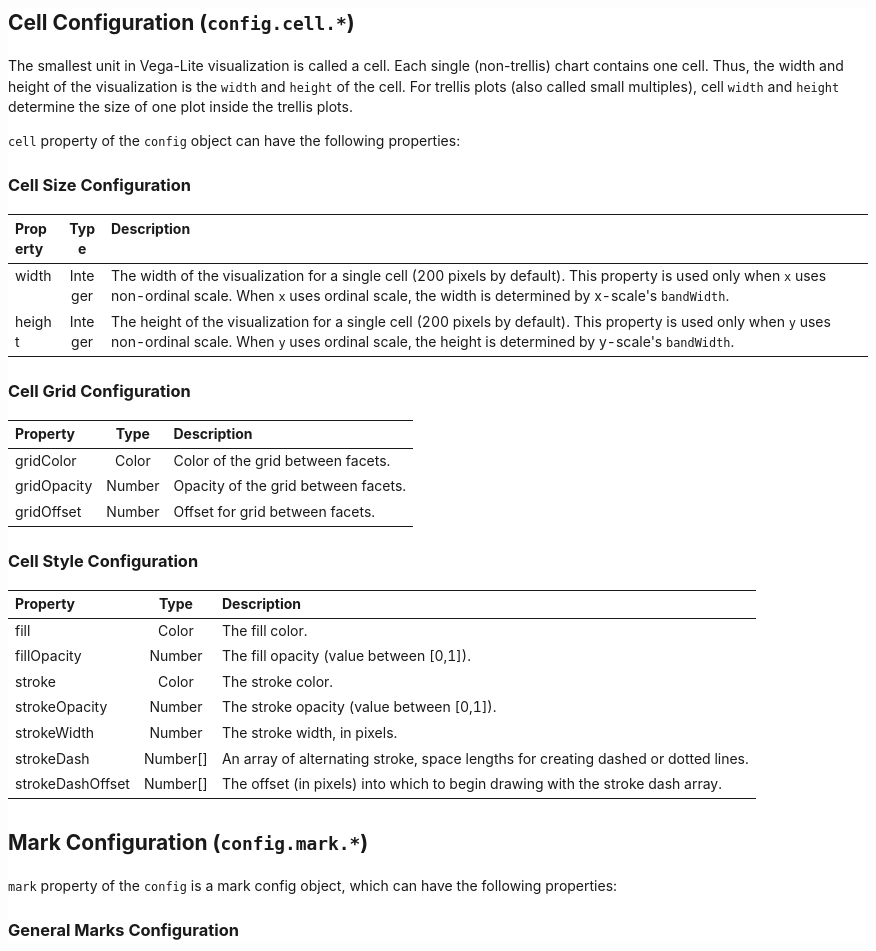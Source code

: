 

## Cell Configuration  (`config.cell.*`)

The smallest unit in Vega-Lite visualization is called a cell.  Each single (non-trellis)  chart contains one cell.  Thus, the width and height of the visualization is the `width` and `height` of the cell.  For trellis plots (also called small multiples), cell `width` and `height` determine the size of one plot inside the trellis plots.  

`cell` property of the `config` object can have the following properties:

### Cell Size Configuration

| Property      | Type          | Description    |
| :------------ |:-------------:| :------------- |
| width         | Integer       | The width of the visualization for a single cell (200 pixels by default).  This property is used only when `x` uses non-ordinal scale.  When `x` uses ordinal scale, the width is determined by x-scale's `bandWidth`.  |
| height        | Integer       | The height of the visualization for a single cell (200 pixels by default).  This property is used only when `y` uses non-ordinal scale.  When `y` uses ordinal scale, the height is determined by y-scale's `bandWidth`. |



### Cell Grid Configuration

| Property      | Type          | Description    |
| :------------ |:-------------:| :------------- |
| gridColor     | Color         | Color of the grid between facets. |
| gridOpacity   | Number        | Opacity of the grid between facets. |
| gridOffset    | Number        | Offset for grid between facets.  |

### Cell Style Configuration

| Property      | Type          | Description    |
| :------------ |:-------------:| :------------- |
| fill          | Color         | The fill color. |
| fillOpacity   | Number        | The fill opacity (value between [0,1]). |
| stroke        | Color         | The stroke color. |
| strokeOpacity | Number        | The stroke opacity (value between [0,1]). |
| strokeWidth   | Number        | The stroke width, in pixels. |
| strokeDash    | Number[]      | An array of alternating stroke, space lengths for creating dashed or dotted lines.  |
| strokeDashOffset  | Number[]  | The offset (in pixels) into which to begin drawing with the stroke dash array. |

## Mark Configuration (`config.mark.*`)

`mark` property of the `config` is a mark config object, which can have the following properties:

### General Marks Configuration
